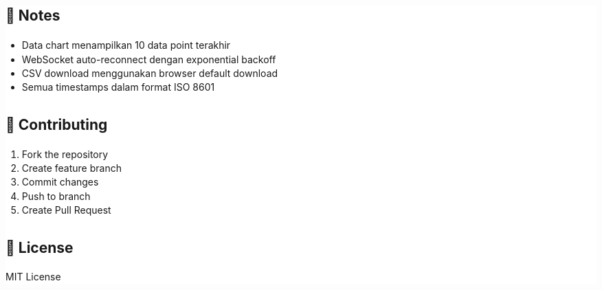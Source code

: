 ## 📝 Notes

- Data chart menampilkan 10 data point terakhir
- WebSocket auto-reconnect dengan exponential backoff
- CSV download menggunakan browser default download
- Semua timestamps dalam format ISO 8601

## 🤝 Contributing

1. Fork the repository
2. Create feature branch
3. Commit changes
4. Push to branch
5. Create Pull Request

## 📄 License

MIT License
